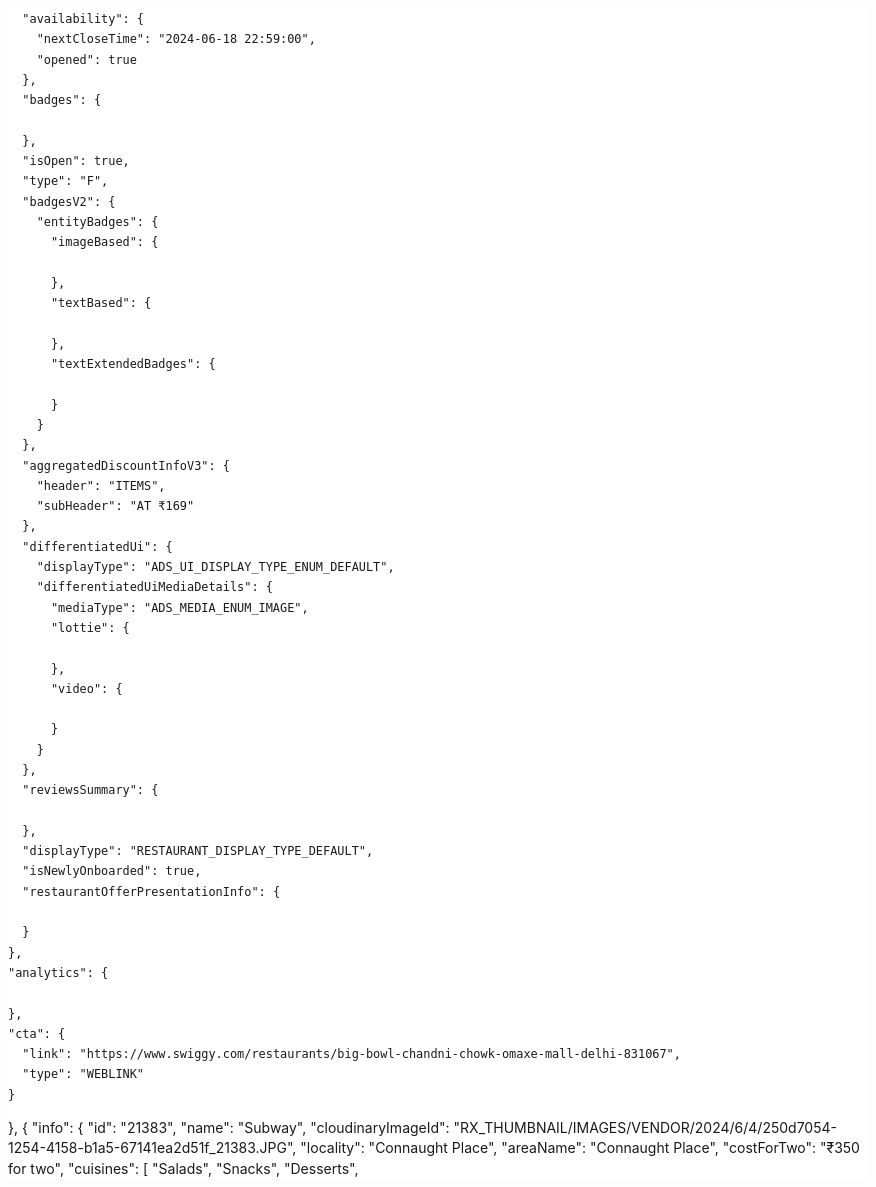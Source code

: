       "availability": {
        "nextCloseTime": "2024-06-18 22:59:00",
        "opened": true
      },
      "badges": {
        
      },
      "isOpen": true,
      "type": "F",
      "badgesV2": {
        "entityBadges": {
          "imageBased": {
            
          },
          "textBased": {
            
          },
          "textExtendedBadges": {
            
          }
        }
      },
      "aggregatedDiscountInfoV3": {
        "header": "ITEMS",
        "subHeader": "AT ₹169"
      },
      "differentiatedUi": {
        "displayType": "ADS_UI_DISPLAY_TYPE_ENUM_DEFAULT",
        "differentiatedUiMediaDetails": {
          "mediaType": "ADS_MEDIA_ENUM_IMAGE",
          "lottie": {
            
          },
          "video": {
            
          }
        }
      },
      "reviewsSummary": {
        
      },
      "displayType": "RESTAURANT_DISPLAY_TYPE_DEFAULT",
      "isNewlyOnboarded": true,
      "restaurantOfferPresentationInfo": {
        
      }
    },
    "analytics": {
      
    },
    "cta": {
      "link": "https://www.swiggy.com/restaurants/big-bowl-chandni-chowk-omaxe-mall-delhi-831067",
      "type": "WEBLINK"
    }
  },
  {
    "info": {
      "id": "21383",
      "name": "Subway",
      "cloudinaryImageId": "RX_THUMBNAIL/IMAGES/VENDOR/2024/6/4/250d7054-1254-4158-b1a5-67141ea2d51f_21383.JPG",
      "locality": "Connaught Place",
      "areaName": "Connaught Place",
      "costForTwo": "₹350 for two",
      "cuisines": [
        "Salads",
        "Snacks",
        "Desserts",